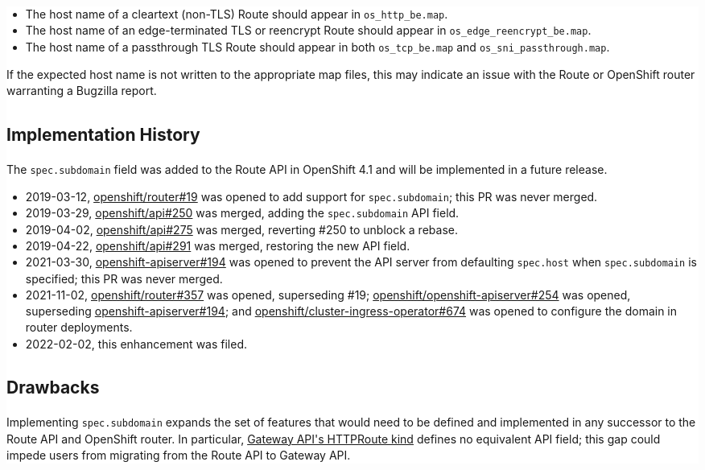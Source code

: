 - The host name of a cleartext (non-TLS) Route should appear in `os_http_be.map`.
- The host name of an edge-terminated TLS or reencrypt Route should appear in `os_edge_reencrypt_be.map`.
- The host name of a passthrough TLS Route should appear in both `os_tcp_be.map` and `os_sni_passthrough.map`.

If the expected host name is not written to the appropriate map files, this may
indicate an issue with the Route or OpenShift router warranting a Bugzilla
report.

## Implementation History

The `spec.subdomain` field was added to the Route API in OpenShift 4.1 and will
be implemented in a future release.

* 2019-03-12, [openshift/router#19](https://github.com/openshift/router/pull/19)
  was opened to add support for `spec.subdomain`; this PR was never merged.
* 2019-03-29,
  [openshift/api#250](https://github.com/openshift/api/pull/250/commits/2f62ae36ce75ab7b3ef08b1909600f7de6cb5e5b)
  was merged, adding the `spec.subdomain` API field.
* 2019-04-02,
  [openshift/api#275](https://github.com/openshift/api/pull/275/commits/6579faa0eba6b427e408c5fea12c837cd127d7fd)
  was merged, reverting #250 to unblock a rebase.
* 2019-04-22,
  [openshift/api#291](https://github.com/openshift/api/pull/291/commits/52b90890b812dfa3d9ef12d7a0fde0fe4113cb86)
  was merged, restoring the new API field.
* 2021-03-30,
  [openshift-apiserver#194](https://github.com/openshift/openshift-apiserver/pull/194)
  was opened to prevent the API server from defaulting `spec.host` when
  `spec.subdomain` is specified; this PR was never merged.
* 2021-11-02,
  [openshift/router#357](https://github.com/openshift/router/pull/357) was
  opened, superseding #19;
  [openshift/openshift-apiserver#254](https://github.com/openshift/openshift-apiserver/pull/254)
  was opened, superseding
  [openshift-apiserver#194](https://github.com/openshift/openshift-apiserver/pull/194);
  and
  [openshift/cluster-ingress-operator#674](https://github.com/openshift/cluster-ingress-operator/pull/674)
  was opened to configure the domain in router deployments.
* 2022-02-02, this enhancement was filed.

## Drawbacks

Implementing `spec.subdomain` expands the set of features that would need to be
defined and implemented in any successor to the Route API and OpenShift router.
In particular, [Gateway API's HTTPRoute
kind](https://github.com/kubernetes-sigs/gateway-api/blob/master/apis/v1alpha2/httproute_types.go)
defines no equivalent API field; this gap could impede users from migrating from
the Route API to Gateway API.
